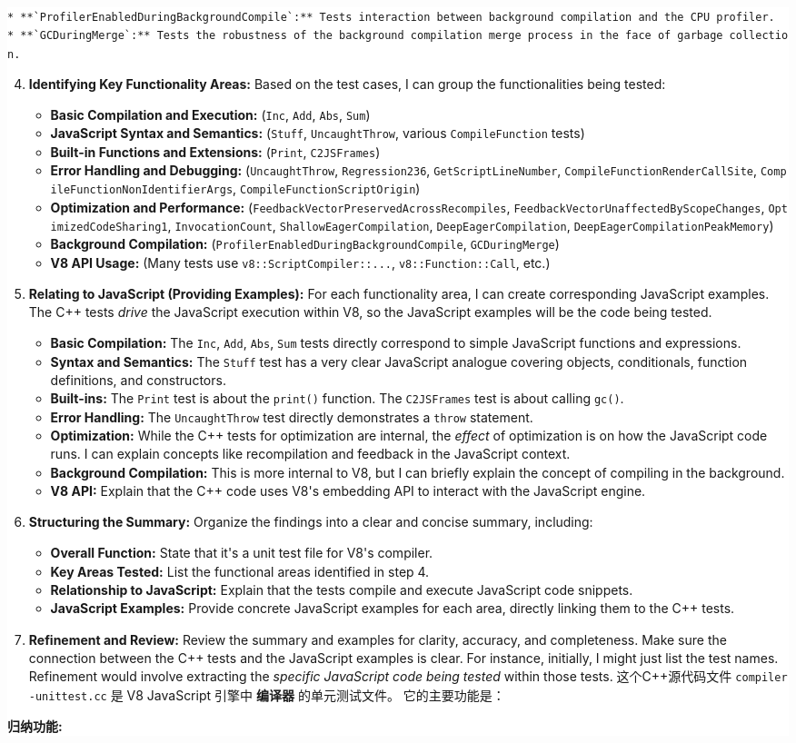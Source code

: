     * **`ProfilerEnabledDuringBackgroundCompile`:** Tests interaction between background compilation and the CPU profiler.
    * **`GCDuringMerge`:** Tests the robustness of the background compilation merge process in the face of garbage collection.

4. **Identifying Key Functionality Areas:** Based on the test cases, I can group the functionalities being tested:

    * **Basic Compilation and Execution:**  (`Inc`, `Add`, `Abs`, `Sum`)
    * **JavaScript Syntax and Semantics:** (`Stuff`, `UncaughtThrow`, various `CompileFunction` tests)
    * **Built-in Functions and Extensions:** (`Print`, `C2JSFrames`)
    * **Error Handling and Debugging:** (`UncaughtThrow`, `Regression236`, `GetScriptLineNumber`, `CompileFunctionRenderCallSite`, `CompileFunctionNonIdentifierArgs`, `CompileFunctionScriptOrigin`)
    * **Optimization and Performance:** (`FeedbackVectorPreservedAcrossRecompiles`, `FeedbackVectorUnaffectedByScopeChanges`, `OptimizedCodeSharing1`, `InvocationCount`, `ShallowEagerCompilation`, `DeepEagerCompilation`, `DeepEagerCompilationPeakMemory`)
    * **Background Compilation:** (`ProfilerEnabledDuringBackgroundCompile`, `GCDuringMerge`)
    * **V8 API Usage:** (Many tests use `v8::ScriptCompiler::...`, `v8::Function::Call`, etc.)

5. **Relating to JavaScript (Providing Examples):**  For each functionality area, I can create corresponding JavaScript examples. The C++ tests *drive* the JavaScript execution within V8, so the JavaScript examples will be the code being tested.

    * **Basic Compilation:** The `Inc`, `Add`, `Abs`, `Sum` tests directly correspond to simple JavaScript functions and expressions.
    * **Syntax and Semantics:** The `Stuff` test has a very clear JavaScript analogue covering objects, conditionals, function definitions, and constructors.
    * **Built-ins:** The `Print` test is about the `print()` function. The `C2JSFrames` test is about calling `gc()`.
    * **Error Handling:** The `UncaughtThrow` test directly demonstrates a `throw` statement.
    * **Optimization:** While the C++ tests for optimization are internal, the *effect* of optimization is on how the JavaScript code runs. I can explain concepts like recompilation and feedback in the JavaScript context.
    * **Background Compilation:** This is more internal to V8, but I can briefly explain the concept of compiling in the background.
    * **V8 API:**  Explain that the C++ code uses V8's embedding API to interact with the JavaScript engine.

6. **Structuring the Summary:**  Organize the findings into a clear and concise summary, including:

    * **Overall Function:** State that it's a unit test file for V8's compiler.
    * **Key Areas Tested:** List the functional areas identified in step 4.
    * **Relationship to JavaScript:** Explain that the tests compile and execute JavaScript code snippets.
    * **JavaScript Examples:** Provide concrete JavaScript examples for each area, directly linking them to the C++ tests.

7. **Refinement and Review:**  Review the summary and examples for clarity, accuracy, and completeness. Make sure the connection between the C++ tests and the JavaScript examples is clear. For instance, initially, I might just list the test names. Refinement would involve extracting the *specific JavaScript code being tested* within those tests.
这个C++源代码文件 `compiler-unittest.cc` 是 V8 JavaScript 引擎中 **编译器** 的单元测试文件。 它的主要功能是：

**归纳功能:**
